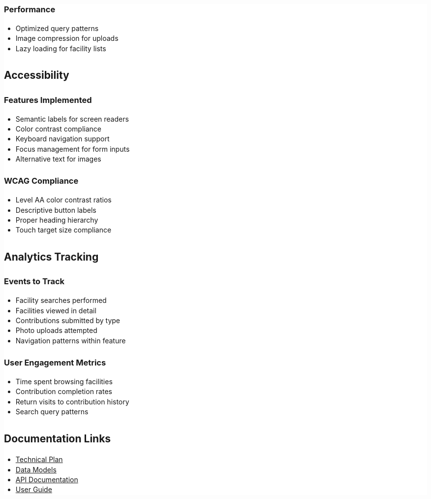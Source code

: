 ### Performance
- Optimized query patterns
- Image compression for uploads
- Lazy loading for facility lists

## Accessibility

### Features Implemented
- Semantic labels for screen readers
- Color contrast compliance
- Keyboard navigation support
- Focus management for form inputs
- Alternative text for images

### WCAG Compliance
- Level AA color contrast ratios
- Descriptive button labels
- Proper heading hierarchy
- Touch target size compliance

## Analytics Tracking

### Events to Track
- Facility searches performed
- Facilities viewed in detail
- Contributions submitted by type
- Photo uploads attempted
- Navigation patterns within feature

### User Engagement Metrics
- Time spent browsing facilities
- Contribution completion rates
- Return visits to contribution history
- Search query patterns

## Documentation Links

- [Technical Plan](../technical/features/user_contributed_disposal_info_plan.md)
- [Data Models](../technical/data_models/)
- [API Documentation](../reference/api_documentation/)
- [User Guide](../reference/user_documentation/) 